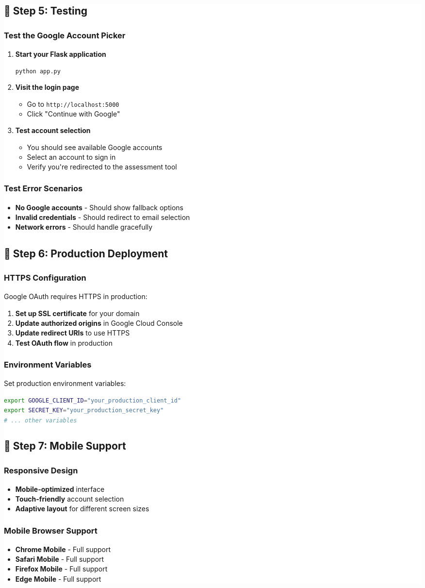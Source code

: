 ## 🧪 Step 5: Testing

### Test the Google Account Picker
1. **Start your Flask application**
   ```bash
   python app.py
   ```

2. **Visit the login page**
   - Go to `http://localhost:5000`
   - Click "Continue with Google"

3. **Test account selection**
   - You should see available Google accounts
   - Select an account to sign in
   - Verify you're redirected to the assessment tool

### Test Error Scenarios
- **No Google accounts** - Should show fallback options
- **Invalid credentials** - Should redirect to email selection
- **Network errors** - Should handle gracefully

## 🚀 Step 6: Production Deployment

### HTTPS Configuration
Google OAuth requires HTTPS in production:
1. **Set up SSL certificate** for your domain
2. **Update authorized origins** in Google Cloud Console
3. **Update redirect URIs** to use HTTPS
4. **Test OAuth flow** in production

### Environment Variables
Set production environment variables:
```bash
export GOOGLE_CLIENT_ID="your_production_client_id"
export SECRET_KEY="your_production_secret_key"
# ... other variables
```

## 📱 Step 7: Mobile Support

### Responsive Design
- **Mobile-optimized** interface
- **Touch-friendly** account selection
- **Adaptive layout** for different screen sizes

### Mobile Browser Support
- **Chrome Mobile** - Full support
- **Safari Mobile** - Full support
- **Firefox Mobile** - Full support
- **Edge Mobile** - Full support
